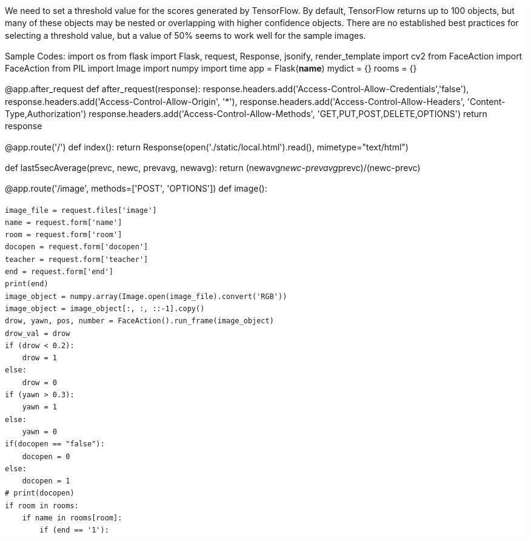 We need to set a threshold value for the scores generated by TensorFlow. By default, TensorFlow returns up to 100 objects, but many of these objects may be nested or overlapping with higher confidence objects. There are no established best practices for selecting a threshold value, but a value of 50% seems to work well for the sample images.


Sample Codes:
import os
from flask import Flask, request, Response, jsonify, render_template
import cv2
from FaceAction import FaceAction
from PIL import Image
import numpy
import time
app = Flask(__name__)
mydict = {}
rooms = {}

@app.after_request
def after_request(response):
    response.headers.add('Access-Control-Allow-Credentials','false'),
    response.headers.add('Access-Control-Allow-Origin', '*'),
    response.headers.add('Access-Control-Allow-Headers',
                         'Content-Type,Authorization')
    response.headers.add('Access-Control-Allow-Methods',                         'GET,PUT,POST,DELETE,OPTIONS')
    return response


@app.route('/')
def index():
    return Response(open('./static/local.html').read(), mimetype="text/html")

def last5secAverage(prevc, newc, prevavg, newavg):
    return (newavg*newc-prevavg*prevc)/(newc-prevc)

@app.route('/image', methods=['POST', 'OPTIONS'])
def image():

    image_file = request.files['image']
    name = request.form['name']
    room = request.form['room']
    docopen = request.form['docopen']
    teacher = request.form['teacher']
    end = request.form['end']
    print(end)
    image_object = numpy.array(Image.open(image_file).convert('RGB'))
    image_object = image_object[:, :, ::-1].copy()
    drow, yawn, pos, number = FaceAction().run_frame(image_object)
    drow_val = drow
    if (drow < 0.2):
        drow = 1
    else:
        drow = 0
    if (yawn > 0.3):
        yawn = 1
    else:
        yawn = 0
    if(docopen == "false"):
        docopen = 0
    else:
        docopen = 1
    # print(docopen)
    if room in rooms:
        if name in rooms[room]:
            if (end == '1'):